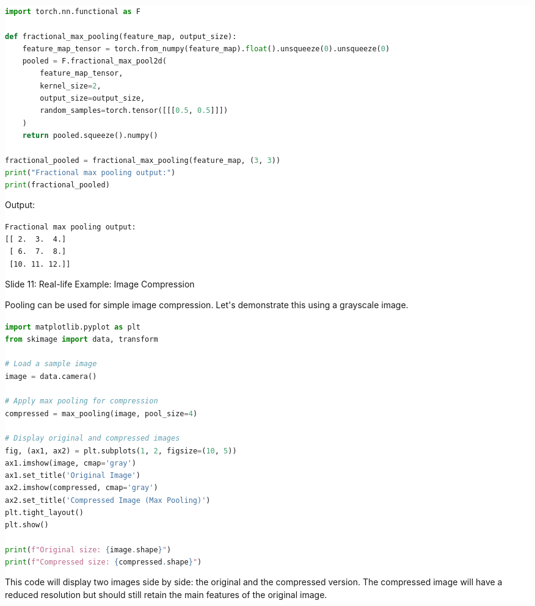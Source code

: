 ```python
import torch.nn.functional as F

def fractional_max_pooling(feature_map, output_size):
    feature_map_tensor = torch.from_numpy(feature_map).float().unsqueeze(0).unsqueeze(0)
    pooled = F.fractional_max_pool2d(
        feature_map_tensor,
        kernel_size=2,
        output_size=output_size,
        random_samples=torch.tensor([[[0.5, 0.5]]])
    )
    return pooled.squeeze().numpy()

fractional_pooled = fractional_max_pooling(feature_map, (3, 3))
print("Fractional max pooling output:")
print(fractional_pooled)
```

Output:

```
Fractional max pooling output:
[[ 2.  3.  4.]
 [ 6.  7.  8.]
 [10. 11. 12.]]
```

Slide 11: Real-life Example: Image Compression

Pooling can be used for simple image compression. Let's demonstrate this using a grayscale image.

```python
import matplotlib.pyplot as plt
from skimage import data, transform

# Load a sample image
image = data.camera()

# Apply max pooling for compression
compressed = max_pooling(image, pool_size=4)

# Display original and compressed images
fig, (ax1, ax2) = plt.subplots(1, 2, figsize=(10, 5))
ax1.imshow(image, cmap='gray')
ax1.set_title('Original Image')
ax2.imshow(compressed, cmap='gray')
ax2.set_title('Compressed Image (Max Pooling)')
plt.tight_layout()
plt.show()

print(f"Original size: {image.shape}")
print(f"Compressed size: {compressed.shape}")
```

This code will display two images side by side: the original and the compressed version. The compressed image will have a reduced resolution but should still retain the main features of the original image.
